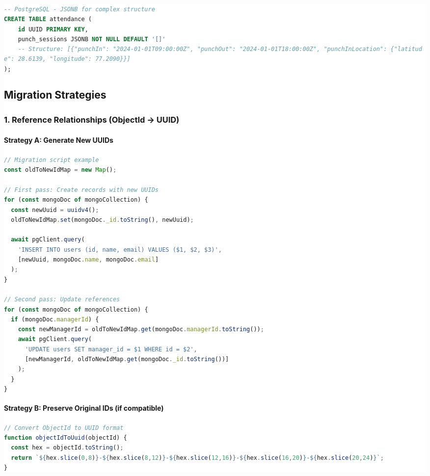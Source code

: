 
```sql
-- PostgreSQL - JSONB for complex structure
CREATE TABLE attendance (
    id UUID PRIMARY KEY,
    punch_sessions JSONB NOT NULL DEFAULT '[]'
    -- Structure: [{"punchIn": "2024-01-01T09:00:00Z", "punchOut": "2024-01-01T18:00:00Z", "punchInLocation": {"latitude": 28.6139, "longitude": 77.2090}}]
);
```

## Migration Strategies

### 1. Reference Relationships (ObjectId → UUID)

#### Strategy A: Generate New UUIDs
```javascript
// Migration script example
const oldToNewIdMap = new Map();

// First pass: Create records with new UUIDs
for (const mongoDoc of mongoCollection) {
  const newUuid = uuidv4();
  oldToNewIdMap.set(mongoDoc._id.toString(), newUuid);
  
  await pgClient.query(
    'INSERT INTO users (id, name, email) VALUES ($1, $2, $3)',
    [newUuid, mongoDoc.name, mongoDoc.email]
  );
}

// Second pass: Update references
for (const mongoDoc of mongoCollection) {
  if (mongoDoc.managerId) {
    const newManagerId = oldToNewIdMap.get(mongoDoc.managerId.toString());
    await pgClient.query(
      'UPDATE users SET manager_id = $1 WHERE id = $2',
      [newManagerId, oldToNewIdMap.get(mongoDoc._id.toString())]
    );
  }
}
```

#### Strategy B: Preserve Original IDs (if compatible)
```javascript
// Convert ObjectId to UUID format
function objectIdToUuid(objectId) {
  const hex = objectId.toString();
  return `${hex.slice(0,8)}-${hex.slice(8,12)}-${hex.slice(12,16)}-${hex.slice(16,20)}-${hex.slice(20,24)}`;
}
```
